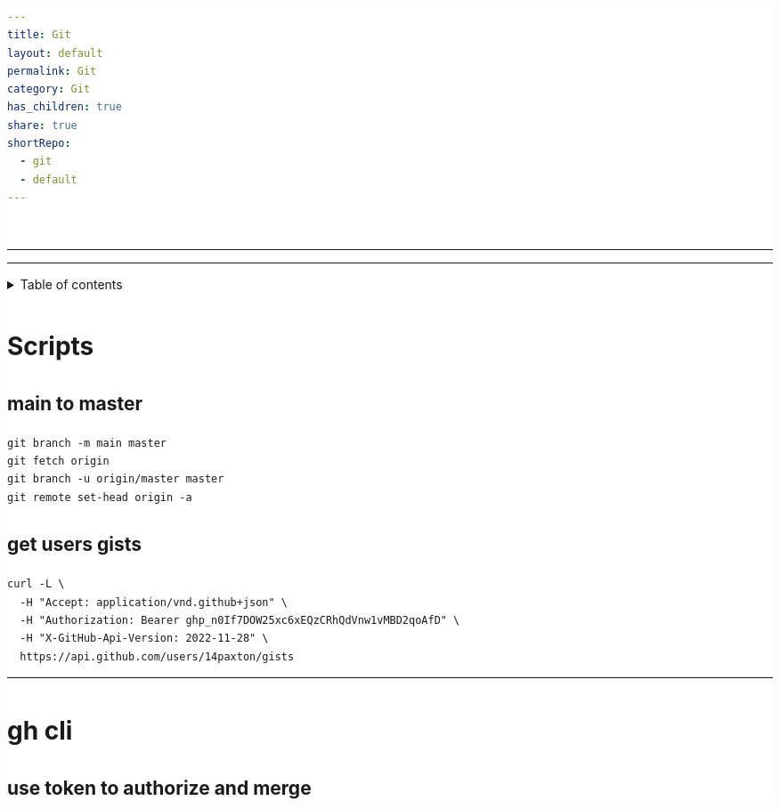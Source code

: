 ```yaml
---
title: Git
layout: default
permalink: Git
category: Git
has_children: true
share: true
shortRepo:
  - git
  - default
---
```


<br/>

---

---

<details markdown="block"><summary>                
Table of contents                
</summary></details>

# Scripts

## main to master

```shell
git branch -m main master
git fetch origin
git branch -u origin/master master
git remote set-head origin -a
```

## get users gists

```shell
curl -L \
  -H "Accept: application/vnd.github+json" \
  -H "Authorization: Bearer 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" \
  -H "X-GitHub-Api-Version: 2022-11-28" \
  https://api.github.com/users/14paxton/gists
```

---

# gh cli

## use token to authorize and merge
